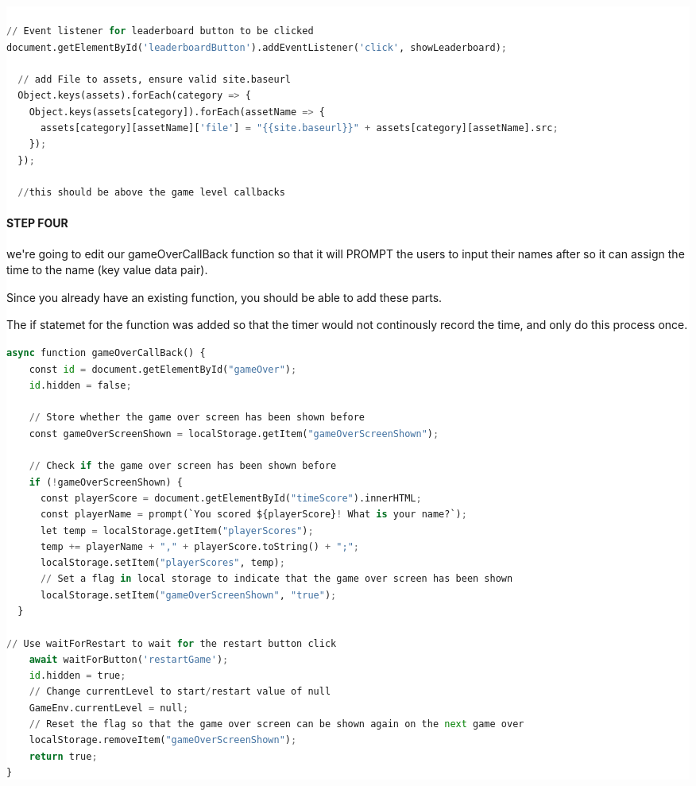 ```python

// Event listener for leaderboard button to be clicked
document.getElementById('leaderboardButton').addEventListener('click', showLeaderboard);

  // add File to assets, ensure valid site.baseurl
  Object.keys(assets).forEach(category => {
    Object.keys(assets[category]).forEach(assetName => {
      assets[category][assetName]['file'] = "{{site.baseurl}}" + assets[category][assetName].src;
    });
  });

  //this should be above the game level callbacks
```

#### STEP FOUR
we're going to edit our gameOverCallBack function so that it will PROMPT the users to input their names after so it can assign the time to the name (key value data pair). 

Since you already have an existing function, you should be able to add these parts. 

The if statemet for the function was added so that the timer would not continously record the time, and only do this process once. 


```python
async function gameOverCallBack() {
    const id = document.getElementById("gameOver");
    id.hidden = false;

    // Store whether the game over screen has been shown before
    const gameOverScreenShown = localStorage.getItem("gameOverScreenShown");

    // Check if the game over screen has been shown before
    if (!gameOverScreenShown) {
      const playerScore = document.getElementById("timeScore").innerHTML;
      const playerName = prompt(`You scored ${playerScore}! What is your name?`);
      let temp = localStorage.getItem("playerScores");
      temp += playerName + "," + playerScore.toString() + ";";
      localStorage.setItem("playerScores", temp);
      // Set a flag in local storage to indicate that the game over screen has been shown
      localStorage.setItem("gameOverScreenShown", "true");
  }

// Use waitForRestart to wait for the restart button click
    await waitForButton('restartGame');
    id.hidden = true;
    // Change currentLevel to start/restart value of null
    GameEnv.currentLevel = null;
    // Reset the flag so that the game over screen can be shown again on the next game over
    localStorage.removeItem("gameOverScreenShown");
    return true;
}
```
